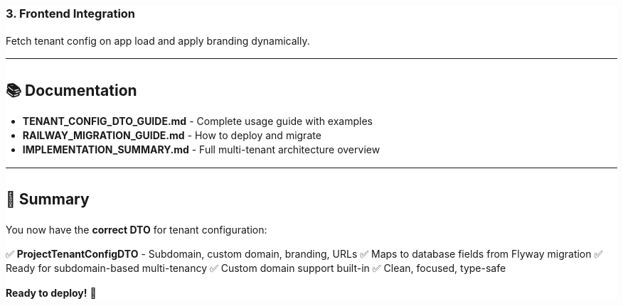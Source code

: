 ### 3. Frontend Integration

Fetch tenant config on app load and apply branding dynamically.

---

## 📚 Documentation

- **TENANT_CONFIG_DTO_GUIDE.md** - Complete usage guide with examples
- **RAILWAY_MIGRATION_GUIDE.md** - How to deploy and migrate
- **IMPLEMENTATION_SUMMARY.md** - Full multi-tenant architecture overview

---

## 🎉 Summary

You now have the **correct DTO** for tenant configuration:

✅ **ProjectTenantConfigDTO** - Subdomain, custom domain, branding, URLs
✅ Maps to database fields from Flyway migration
✅ Ready for subdomain-based multi-tenancy
✅ Custom domain support built-in
✅ Clean, focused, type-safe

**Ready to deploy!** 🚀
